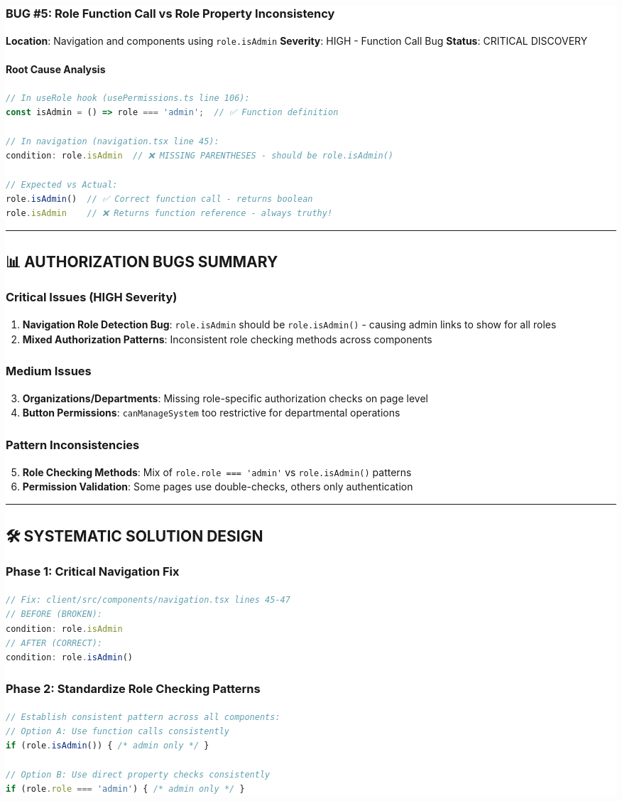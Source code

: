 ### **BUG #5: Role Function Call vs Role Property Inconsistency**
**Location**: Navigation and components using `role.isAdmin`
**Severity**: HIGH - Function Call Bug
**Status**: CRITICAL DISCOVERY

#### Root Cause Analysis
```typescript
// In useRole hook (usePermissions.ts line 106):
const isAdmin = () => role === 'admin';  // ✅ Function definition

// In navigation (navigation.tsx line 45):
condition: role.isAdmin  // ❌ MISSING PARENTHESES - should be role.isAdmin()

// Expected vs Actual:
role.isAdmin()  // ✅ Correct function call - returns boolean
role.isAdmin    // ❌ Returns function reference - always truthy!
```

---

## 📊 **AUTHORIZATION BUGS SUMMARY**

### **Critical Issues (HIGH Severity)**
1. **Navigation Role Detection Bug**: `role.isAdmin` should be `role.isAdmin()` - causing admin links to show for all roles
2. **Mixed Authorization Patterns**: Inconsistent role checking methods across components

### **Medium Issues**
3. **Organizations/Departments**: Missing role-specific authorization checks on page level
4. **Button Permissions**: `canManageSystem` too restrictive for departmental operations

### **Pattern Inconsistencies**
5. **Role Checking Methods**: Mix of `role.role === 'admin'` vs `role.isAdmin()` patterns
6. **Permission Validation**: Some pages use double-checks, others only authentication

---

## 🛠️ **SYSTEMATIC SOLUTION DESIGN**

### **Phase 1: Critical Navigation Fix**
```typescript
// Fix: client/src/components/navigation.tsx lines 45-47
// BEFORE (BROKEN):
condition: role.isAdmin
// AFTER (CORRECT):
condition: role.isAdmin()
```

### **Phase 2: Standardize Role Checking Patterns**
```typescript
// Establish consistent pattern across all components:
// Option A: Use function calls consistently
if (role.isAdmin()) { /* admin only */ }

// Option B: Use direct property checks consistently  
if (role.role === 'admin') { /* admin only */ }
```
